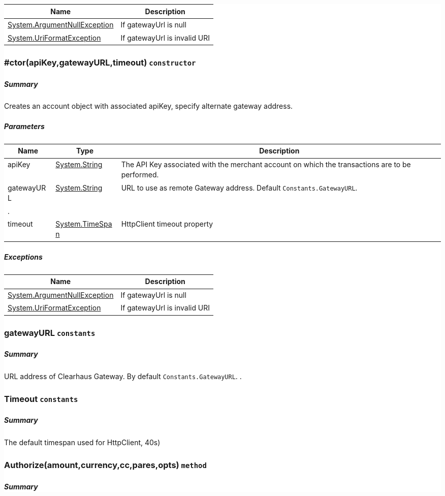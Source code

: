 | Name | Description |
| ---- | ----------- |
| [System.ArgumentNullException](http://msdn.microsoft.com/query/dev14.query?appId=Dev14IDEF1&l=EN-US&k=k:System.ArgumentNullException 'System.ArgumentNullException') | If gatewayUrl is null |
| [System.UriFormatException](http://msdn.microsoft.com/query/dev14.query?appId=Dev14IDEF1&l=EN-US&k=k:System.UriFormatException 'System.UriFormatException') | If gatewayUrl is invalid URI |

<a name='M-Clearhaus-Gateway-Account-#ctor-System-String,System-String,System-TimeSpan-'></a>
### #ctor(apiKey,gatewayURL,timeout) `constructor`

##### Summary

Creates an account object with associated apiKey, specify alternate gateway address.

##### Parameters

| Name | Type | Description |
| ---- | ---- | ----------- |
| apiKey | [System.String](http://msdn.microsoft.com/query/dev14.query?appId=Dev14IDEF1&l=EN-US&k=k:System.String 'System.String') | The API Key associated with the merchant account on which the transactions are to be performed. |
| gatewayURL | [System.String](http://msdn.microsoft.com/query/dev14.query?appId=Dev14IDEF1&l=EN-US&k=k:System.String 'System.String') | URL to use as remote Gateway address. Default `Constants.GatewayURL`.
. |
| timeout | [System.TimeSpan](http://msdn.microsoft.com/query/dev14.query?appId=Dev14IDEF1&l=EN-US&k=k:System.TimeSpan 'System.TimeSpan') | HttpClient timeout property |

##### Exceptions

| Name | Description |
| ---- | ----------- |
| [System.ArgumentNullException](http://msdn.microsoft.com/query/dev14.query?appId=Dev14IDEF1&l=EN-US&k=k:System.ArgumentNullException 'System.ArgumentNullException') | If gatewayUrl is null |
| [System.UriFormatException](http://msdn.microsoft.com/query/dev14.query?appId=Dev14IDEF1&l=EN-US&k=k:System.UriFormatException 'System.UriFormatException') | If gatewayUrl is invalid URI |

<a name='F-Clearhaus-Gateway-Account-gatewayURL'></a>
### gatewayURL `constants`

##### Summary

URL address of Clearhaus Gateway. By default `Constants.GatewayURL`.
.

<a name='F-Clearhaus-Gateway-Account-Timeout'></a>
### Timeout `constants`

##### Summary

The default timespan used for HttpClient, 40s)

<a name='M-Clearhaus-Gateway-Account-Authorize-System-String,System-String,Clearhaus-Gateway-Card,System-String,Clearhaus-Gateway-AuthorizationRequestOptions-'></a>
### Authorize(amount,currency,cc,pares,opts) `method`

##### Summary
